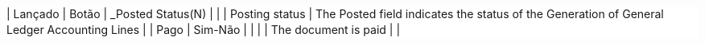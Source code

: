 |                      Lançado                      |               Botão               |                                                                                                                                                                                                                                                                                                                                                                                                                                                                                                                                                                                                                                                                                                                                                                                                                                                                                              \_Posted Status(N)                                                                                                                                                                                                                                                                                                                                                                                                                                                                                                                                                                                                                                                                                                                                                                                                                                                                                              |                               |                                                                                                                                                                                                                                      |                                             Posting status                                             |                                                                                                                                                                                                                                                                                                                   The Posted field indicates the status of the Generation of General Ledger Accounting Lines                                                                                                                                                                                                                                                                                                                    |
|                       Pago                        |              Sim-Não              |                                                                                                                                                                                                                                                                                                                                                                                                                                                                                                                                                                                                                                                                                                                                                                                                                                                                                                                                                                                                                                                                                                                                                                                                                                                                                                                                                                                                                                                                                                                                                                                                                                                                                                                                                                                                              |                               |                                                                                                                                                                                                                                      |                                          The document is paid                                          |                                                                                                                                                                                                                                                                                                                                                                                                                                                                                                                                                                                                                                                                                                                                 |